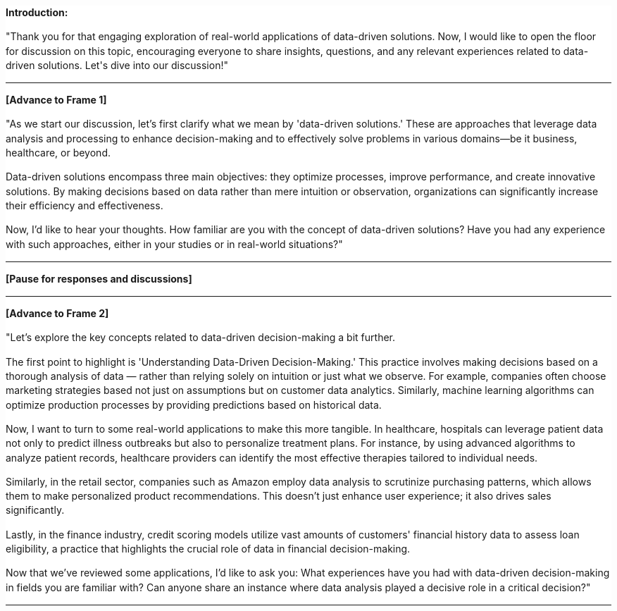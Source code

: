 
**Introduction:**

"Thank you for that engaging exploration of real-world applications of data-driven solutions. Now, I would like to open the floor for discussion on this topic, encouraging everyone to share insights, questions, and any relevant experiences related to data-driven solutions. Let's dive into our discussion!"

---

**[Advance to Frame 1]**

"As we start our discussion, let’s first clarify what we mean by 'data-driven solutions.' These are approaches that leverage data analysis and processing to enhance decision-making and to effectively solve problems in various domains—be it business, healthcare, or beyond. 

Data-driven solutions encompass three main objectives: they optimize processes, improve performance, and create innovative solutions. By making decisions based on data rather than mere intuition or observation, organizations can significantly increase their efficiency and effectiveness.

Now, I’d like to hear your thoughts. How familiar are you with the concept of data-driven solutions? Have you had any experience with such approaches, either in your studies or in real-world situations?"

---

**[Pause for responses and discussions]**

---

**[Advance to Frame 2]**

"Let’s explore the key concepts related to data-driven decision-making a bit further.

The first point to highlight is 'Understanding Data-Driven Decision-Making.' This practice involves making decisions based on a thorough analysis of data — rather than relying solely on intuition or just what we observe. For example, companies often choose marketing strategies based not just on assumptions but on customer data analytics. Similarly, machine learning algorithms can optimize production processes by providing predictions based on historical data.

Now, I want to turn to some real-world applications to make this more tangible. In healthcare, hospitals can leverage patient data not only to predict illness outbreaks but also to personalize treatment plans. For instance, by using advanced algorithms to analyze patient records, healthcare providers can identify the most effective therapies tailored to individual needs.

Similarly, in the retail sector, companies such as Amazon employ data analysis to scrutinize purchasing patterns, which allows them to make personalized product recommendations. This doesn’t just enhance user experience; it also drives sales significantly.

Lastly, in the finance industry, credit scoring models utilize vast amounts of customers' financial history data to assess loan eligibility, a practice that highlights the crucial role of data in financial decision-making.

Now that we’ve reviewed some applications, I’d like to ask you: What experiences have you had with data-driven decision-making in fields you are familiar with? Can anyone share an instance where data analysis played a decisive role in a critical decision?"

---

